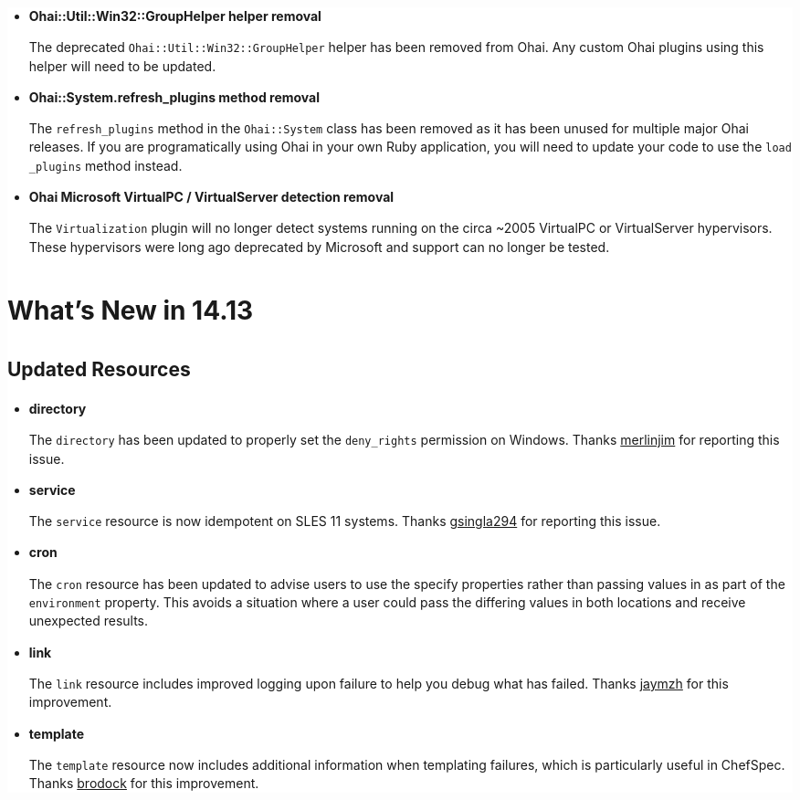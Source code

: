 -   **Ohai::Util::Win32::GroupHelper helper removal**

    The deprecated `Ohai::Util::Win32::GroupHelper` helper has been
    removed from Ohai. Any custom Ohai plugins using this helper will
    need to be updated.

-   **Ohai::System.refresh_plugins method removal**

    The `refresh_plugins` method in the `Ohai::System` class has been
    removed as it has been unused for multiple major Ohai releases. If
    you are programatically using Ohai in your own Ruby application, you
    will need to update your code to use the `load_plugins` method
    instead.

-   **Ohai Microsoft VirtualPC / VirtualServer detection removal**

    The `Virtualization` plugin will no longer detect systems running on
    the circa \~2005 VirtualPC or VirtualServer hypervisors. These
    hypervisors were long ago deprecated by Microsoft and support can no
    longer be tested.

What’s New in 14.13
===================

Updated Resources
-----------------

-   **directory**

    The `directory` has been updated to properly set the `deny_rights`
    permission on Windows. Thanks
    [merlinjim](https://github.com/merlinjim) for reporting this issue.

-   **service**

    The `service` resource is now idempotent on SLES 11 systems. Thanks
    [gsingla294](https://github.com/gsingla294) for reporting this
    issue.

-   **cron**

    The `cron` resource has been updated to advise users to use the
    specify properties rather than passing values in as part of the
    `environment` property. This avoids a situation where a user could
    pass the differing values in both locations and receive unexpected
    results.

-   **link**

    The `link` resource includes improved logging upon failure to help
    you debug what has failed. Thanks
    [jaymzh](https://github.com/jaymzh) for this improvement.

-   **template**

    The `template` resource now includes additional information when
    templating failures, which is particularly useful in ChefSpec.
    Thanks [brodock](https://github.com/brodock) for this improvement.
